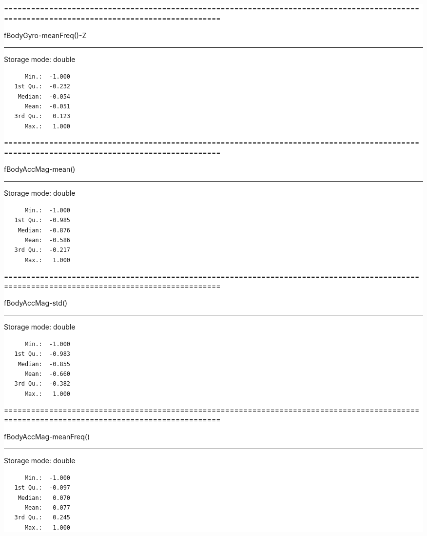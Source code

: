 ============================================================================================================================================

   fBodyGyro-meanFreq()-Z

--------------------------------------------------------------------------------------------------------------------------------------------

   Storage mode: double

          Min.:  -1.000
       1st Qu.:  -0.232
        Median:  -0.054
          Mean:  -0.051
       3rd Qu.:   0.123
          Max.:   1.000

============================================================================================================================================

   fBodyAccMag-mean()

--------------------------------------------------------------------------------------------------------------------------------------------

   Storage mode: double

          Min.:  -1.000
       1st Qu.:  -0.985
        Median:  -0.876
          Mean:  -0.586
       3rd Qu.:  -0.217
          Max.:   1.000

============================================================================================================================================

   fBodyAccMag-std()

--------------------------------------------------------------------------------------------------------------------------------------------

   Storage mode: double

          Min.:  -1.000
       1st Qu.:  -0.983
        Median:  -0.855
          Mean:  -0.660
       3rd Qu.:  -0.382
          Max.:   1.000

============================================================================================================================================

   fBodyAccMag-meanFreq()

--------------------------------------------------------------------------------------------------------------------------------------------

   Storage mode: double

          Min.:  -1.000
       1st Qu.:  -0.097
        Median:   0.070
          Mean:   0.077
       3rd Qu.:   0.245
          Max.:   1.000
